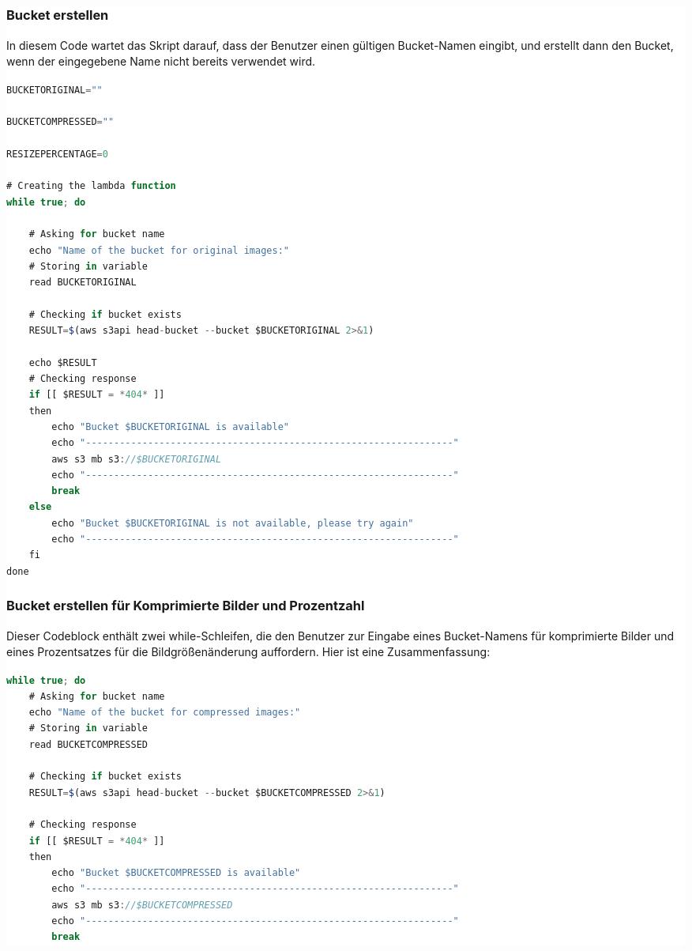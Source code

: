 ### Bucket erstellen

In diesem Code wartet das Skript darauf, dass der Benutzer einen gültigen Bucket-Namen eingibt, und erstellt dann den Bucket, wenn der eingegebene Name nicht bereits verwendet wird.

```js
BUCKETORIGINAL=""

BUCKETCOMPRESSED=""

RESIZEPERCENTAGE=0

# Creating the lambda function
while true; do

    # Asking for bucket name
    echo "Name of the bucket for original images:"
    # Storing in variable
    read BUCKETORIGINAL

    # Checking if bucket exists
    RESULT=$(aws s3api head-bucket --bucket $BUCKETORIGINAL 2>&1)

    echo $RESULT
    # Checking response
    if [[ $RESULT = *404* ]]
    then
        echo "Bucket $BUCKETORIGINAL is available"
        echo "-----------------------------------------------------------------"
        aws s3 mb s3://$BUCKETORIGINAL
        echo "-----------------------------------------------------------------"
        break
    else
        echo "Bucket $BUCKETORIGINAL is not available, please try again"
        echo "-----------------------------------------------------------------"
    fi
done

```

### Bucket erstellen für Komprimierte Bilder und Prozentzahl

Dieser Codeblock enthält zwei while-Schleifen, die den Benutzer zur Eingabe eines Bucket-Namens für komprimierte Bilder und eines Prozentsatzes für die Bildgrößenänderung auffordern. Hier ist eine Zusammenfassung:

```js
while true; do
    # Asking for bucket name
    echo "Name of the bucket for compressed images:"
    # Storing in variable
    read BUCKETCOMPRESSED

    # Checking if bucket exists
    RESULT=$(aws s3api head-bucket --bucket $BUCKETCOMPRESSED 2>&1)

    # Checking response
    if [[ $RESULT = *404* ]]
    then
        echo "Bucket $BUCKETCOMPRESSED is available"
        echo "-----------------------------------------------------------------"
        aws s3 mb s3://$BUCKETCOMPRESSED
        echo "-----------------------------------------------------------------"
        break
```